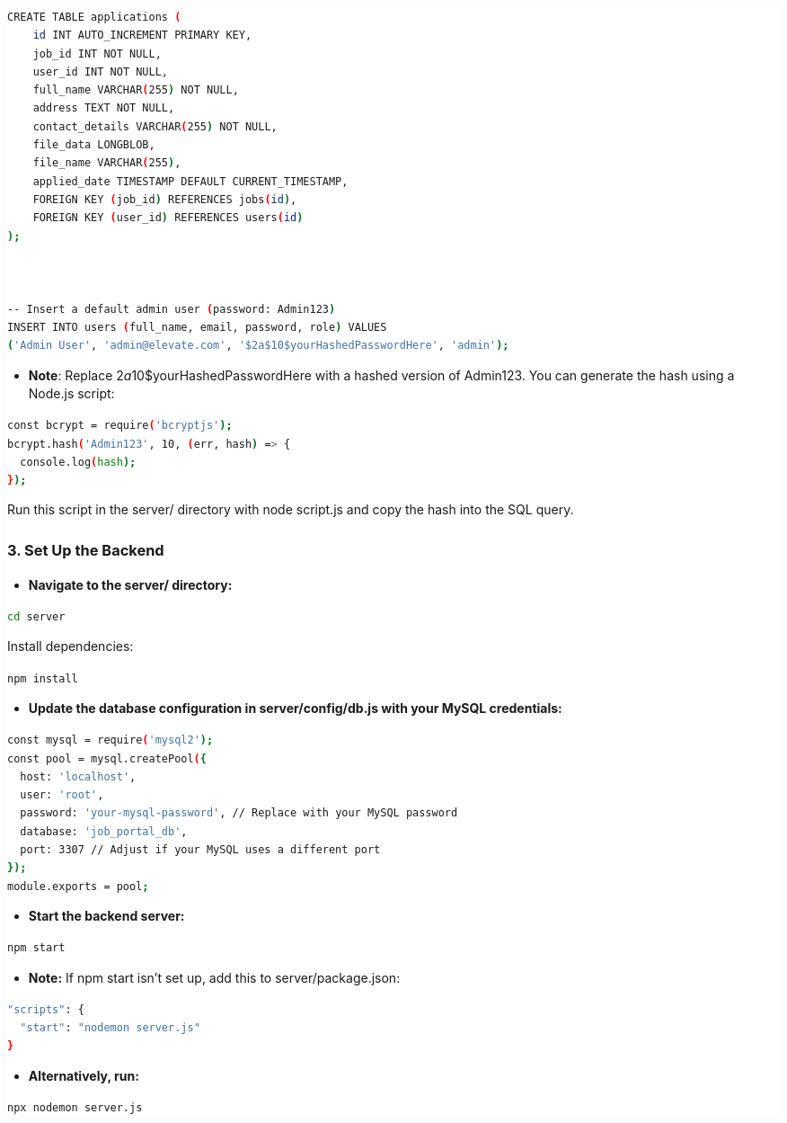 ```bash
CREATE TABLE applications (
    id INT AUTO_INCREMENT PRIMARY KEY,
    job_id INT NOT NULL,
    user_id INT NOT NULL,
    full_name VARCHAR(255) NOT NULL,
    address TEXT NOT NULL,
    contact_details VARCHAR(255) NOT NULL,
    file_data LONGBLOB,
    file_name VARCHAR(255),
    applied_date TIMESTAMP DEFAULT CURRENT_TIMESTAMP,
    FOREIGN KEY (job_id) REFERENCES jobs(id),
    FOREIGN KEY (user_id) REFERENCES users(id)
);



-- Insert a default admin user (password: Admin123)
INSERT INTO users (full_name, email, password, role) VALUES 
('Admin User', 'admin@elevate.com', '$2a$10$yourHashedPasswordHere', 'admin');
```
- **Note**: Replace $2a$10$yourHashedPasswordHere with a hashed version of Admin123. You can generate the hash using a Node.js script:
```bash
const bcrypt = require('bcryptjs');
bcrypt.hash('Admin123', 10, (err, hash) => {
  console.log(hash);
});
```
Run this script in the server/ directory with node script.js and copy the hash into the SQL query.

### 3. Set Up the Backend
- **Navigate to the server/ directory:**
```bash
cd server
```
Install dependencies:
```bash
npm install
```
- **Update the database configuration in server/config/db.js with your MySQL credentials:**
```bash
const mysql = require('mysql2');
const pool = mysql.createPool({
  host: 'localhost',
  user: 'root',
  password: 'your-mysql-password', // Replace with your MySQL password
  database: 'job_portal_db',
  port: 3307 // Adjust if your MySQL uses a different port
});
module.exports = pool;
```
- **Start the backend server:**
```bash
npm start
```
- **Note:** If npm start isn’t set up, add this to server/package.json:
```bash
"scripts": {
  "start": "nodemon server.js"
}

```
- **Alternatively, run:**
```bash
npx nodemon server.js
```